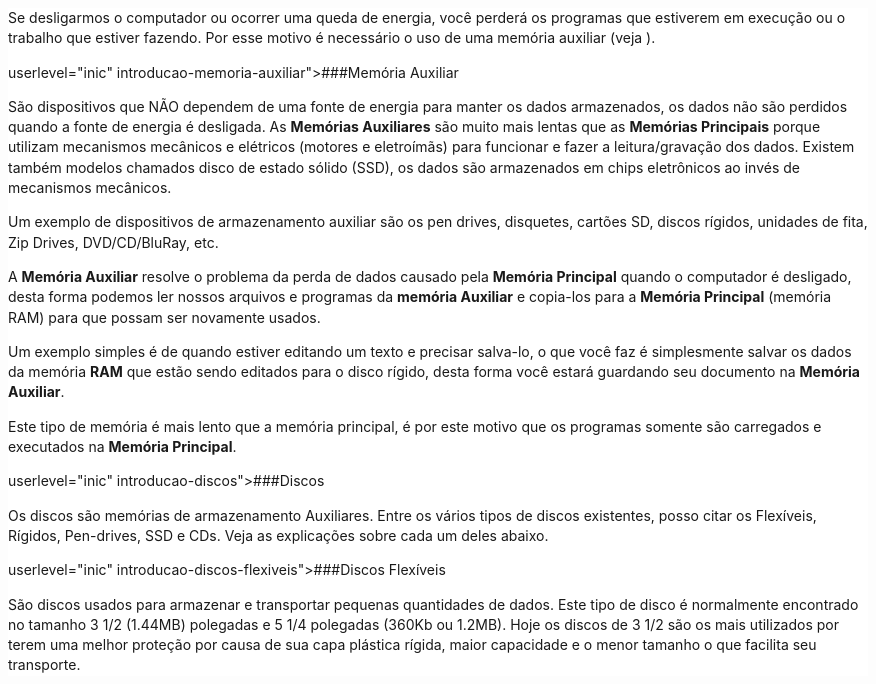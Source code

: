 
Se desligarmos o computador ou ocorrer uma queda de energia, você perderá os
programas que estiverem em execução ou o trabalho que estiver fazendo.  Por
esse motivo é necessário o uso de uma memória auxiliar (veja <xref linkend="introducao-memoria-auxiliar"/>).




 userlevel="inic" introducao-memoria-auxiliar">###Memória Auxiliar

São dispositivos que NÃO dependem de uma fonte de energia para manter os dados
armazenados, os dados não são perdidos quando a fonte de energia é desligada.
As **Memórias Auxiliares** são muito mais lentas que as
**Memórias Principais** porque utilizam mecanismos mecânicos e
elétricos (motores e eletroímãs) para funcionar e fazer a leitura/gravação dos
dados.  Existem também modelos chamados disco de estado sólido (SSD), os dados
são armazenados em chips eletrônicos ao invés de mecanismos mecânicos.


Um exemplo de dispositivos de armazenamento auxiliar são os pen drives,
disquetes, cartões SD, discos rígidos, unidades de fita, Zip Drives,
DVD/CD/BluRay, etc.


A **Memória Auxiliar** resolve o problema da perda de dados
causado pela **Memória Principal** quando o computador é
desligado, desta forma podemos ler nossos arquivos e programas da
**memória Auxiliar** e copia-los para a **Memória
Principal** (memória RAM) para que possam ser novamente usados.


Um exemplo simples é de quando estiver editando um texto e precisar salva-lo, o
que você faz é simplesmente salvar os dados da memória **RAM**
que estão sendo editados para o disco rígido, desta forma você estará guardando
seu documento na **Memória Auxiliar**.


Este tipo de memória é mais lento que a memória principal, é por este motivo
que os programas somente são carregados e executados na **Memória
Principal**.






 userlevel="inic" introducao-discos">###Discos

Os discos são memórias de armazenamento Auxiliares.  Entre os vários tipos de
discos existentes, posso citar os Flexíveis, Rígidos, Pen-drives, SSD e CDs.
Veja as explicações sobre cada um deles abaixo.



 userlevel="inic" introducao-discos-flexiveis">###Discos Flexíveis

São discos usados para armazenar e transportar pequenas quantidades de dados.
Este tipo de disco é normalmente encontrado no tamanho 3 1/2 (1.44MB) polegadas
e 5 1/4 polegadas (360Kb ou 1.2MB).  Hoje os discos de 3 1/2 são os mais
utilizados por terem uma melhor proteção por causa de sua capa plástica rígida,
maior capacidade e o menor tamanho o que facilita seu transporte.
